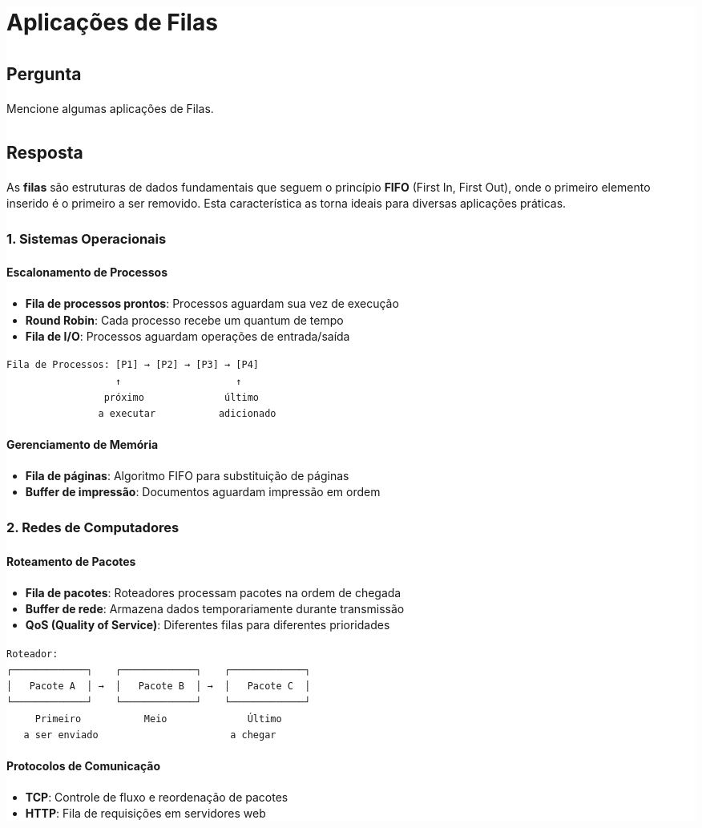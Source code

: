 # Aplicações de Filas

## Pergunta

Mencione algumas aplicações de Filas.

## Resposta

As **filas** são estruturas de dados fundamentais que seguem o princípio **FIFO** (First In, First Out), onde o primeiro elemento inserido é o primeiro a ser removido. Esta característica as torna ideais para diversas aplicações práticas.

### 1. **Sistemas Operacionais**

#### Escalonamento de Processos

- **Fila de processos prontos**: Processos aguardam sua vez de execução
- **Round Robin**: Cada processo recebe um quantum de tempo
- **Fila de I/O**: Processos aguardam operações de entrada/saída

```
Fila de Processos: [P1] → [P2] → [P3] → [P4]
                   ↑                    ↑
                 próximo              último
                a executar           adicionado
```

#### Gerenciamento de Memória

- **Fila de páginas**: Algoritmo FIFO para substituição de páginas
- **Buffer de impressão**: Documentos aguardam impressão em ordem

### 2. **Redes de Computadores**

#### Roteamento de Pacotes

- **Fila de pacotes**: Roteadores processam pacotes na ordem de chegada
- **Buffer de rede**: Armazena dados temporariamente durante transmissão
- **QoS (Quality of Service)**: Diferentes filas para diferentes prioridades

```
Roteador:
┌─────────────┐    ┌─────────────┐    ┌─────────────┐
│   Pacote A  │ →  │   Pacote B  │ →  │   Pacote C  │
└─────────────┘    └─────────────┘    └─────────────┘
     Primeiro           Meio              Último
   a ser enviado                       a chegar
```

#### Protocolos de Comunicação

- **TCP**: Controle de fluxo e reordenação de pacotes
- **HTTP**: Fila de requisições em servidores web
